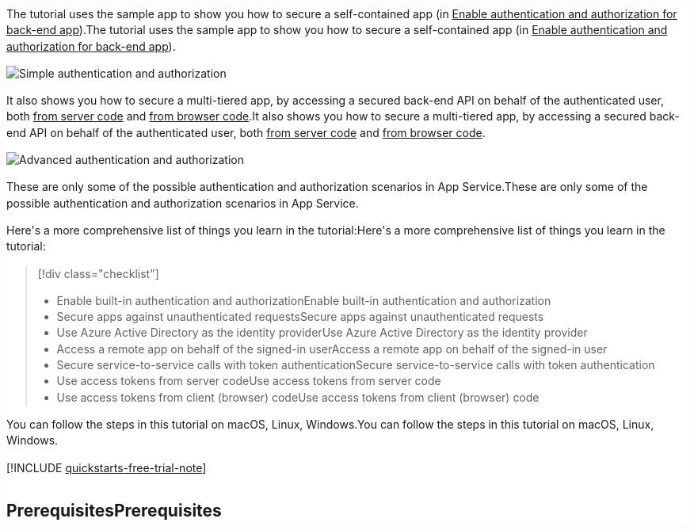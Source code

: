 <span data-ttu-id="b6755-110">The tutorial uses the sample app to show you how to secure a self-contained app (in [Enable authentication and authorization for back-end app](#enable-authentication-and-authorization-for-back-end-app)).</span><span class="sxs-lookup"><span data-stu-id="b6755-110">The tutorial uses the sample app to show you how to secure a self-contained app (in [Enable authentication and authorization for back-end app](#enable-authentication-and-authorization-for-back-end-app)).</span></span>

![Simple authentication and authorization](./media/tutorial-auth-aad/simple-auth.png)

<span data-ttu-id="b6755-112">It also shows you how to secure a multi-tiered app, by accessing a secured back-end API on behalf of the authenticated user, both [from server code](#call-api-securely-from-server-code) and [from browser code](#call-api-securely-from-browser-code).</span><span class="sxs-lookup"><span data-stu-id="b6755-112">It also shows you how to secure a multi-tiered app, by accessing a secured back-end API on behalf of the authenticated user, both [from server code](#call-api-securely-from-server-code) and [from browser code](#call-api-securely-from-browser-code).</span></span>

![Advanced authentication and authorization](./media/tutorial-auth-aad/advanced-auth.png)

<span data-ttu-id="b6755-114">These are only some of the possible authentication and authorization scenarios in App Service.</span><span class="sxs-lookup"><span data-stu-id="b6755-114">These are only some of the possible authentication and authorization scenarios in App Service.</span></span> 

<span data-ttu-id="b6755-115">Here's a more comprehensive list of things you learn in the tutorial:</span><span class="sxs-lookup"><span data-stu-id="b6755-115">Here's a more comprehensive list of things you learn in the tutorial:</span></span>

> [!div class="checklist"]
> * <span data-ttu-id="b6755-116">Enable built-in authentication and authorization</span><span class="sxs-lookup"><span data-stu-id="b6755-116">Enable built-in authentication and authorization</span></span>
> * <span data-ttu-id="b6755-117">Secure apps against unauthenticated requests</span><span class="sxs-lookup"><span data-stu-id="b6755-117">Secure apps against unauthenticated requests</span></span>
> * <span data-ttu-id="b6755-118">Use Azure Active Directory as the identity provider</span><span class="sxs-lookup"><span data-stu-id="b6755-118">Use Azure Active Directory as the identity provider</span></span>
> * <span data-ttu-id="b6755-119">Access a remote app on behalf of the signed-in user</span><span class="sxs-lookup"><span data-stu-id="b6755-119">Access a remote app on behalf of the signed-in user</span></span>
> * <span data-ttu-id="b6755-120">Secure service-to-service calls with token authentication</span><span class="sxs-lookup"><span data-stu-id="b6755-120">Secure service-to-service calls with token authentication</span></span>
> * <span data-ttu-id="b6755-121">Use access tokens from server code</span><span class="sxs-lookup"><span data-stu-id="b6755-121">Use access tokens from server code</span></span>
> * <span data-ttu-id="b6755-122">Use access tokens from client (browser) code</span><span class="sxs-lookup"><span data-stu-id="b6755-122">Use access tokens from client (browser) code</span></span>

<span data-ttu-id="b6755-123">You can follow the steps in this tutorial on macOS, Linux, Windows.</span><span class="sxs-lookup"><span data-stu-id="b6755-123">You can follow the steps in this tutorial on macOS, Linux, Windows.</span></span>

[!INCLUDE [quickstarts-free-trial-note](../../../includes/quickstarts-free-trial-note.md)]

## <a name="prerequisites"></a><span data-ttu-id="b6755-124">Prerequisites</span><span class="sxs-lookup"><span data-stu-id="b6755-124">Prerequisites</span></span>
